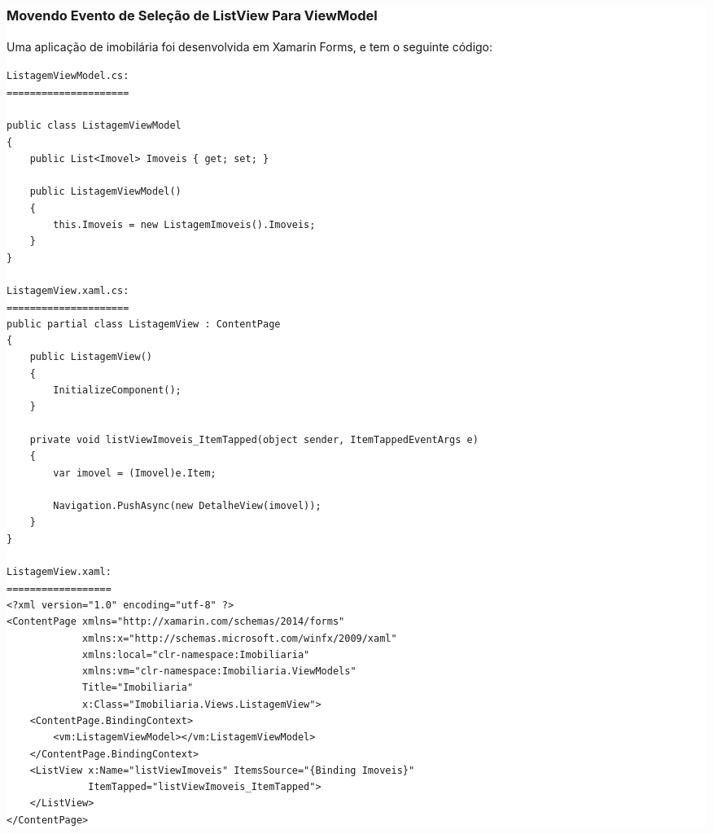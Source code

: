 ﻿### Movendo Evento de Seleção de ListView Para ViewModel ###

Uma aplicação de imobilária foi desenvolvida em Xamarin Forms, e tem o seguinte
código:

```
ListagemViewModel.cs:
=====================

public class ListagemViewModel
{
    public List<Imovel> Imoveis { get; set; }

    public ListagemViewModel()
    {
        this.Imoveis = new ListagemImoveis().Imoveis;
    }
}

ListagemView.xaml.cs:
=====================
public partial class ListagemView : ContentPage
{
    public ListagemView()
    {
        InitializeComponent();
    }

    private void listViewImoveis_ItemTapped(object sender, ItemTappedEventArgs e)
    {
        var imovel = (Imovel)e.Item;

        Navigation.PushAsync(new DetalheView(imovel));
    }
}

ListagemView.xaml:
==================
<?xml version="1.0" encoding="utf-8" ?>
<ContentPage xmlns="http://xamarin.com/schemas/2014/forms"
             xmlns:x="http://schemas.microsoft.com/winfx/2009/xaml"
             xmlns:local="clr-namespace:Imobiliaria"
             xmlns:vm="clr-namespace:Imobiliaria.ViewModels"
             Title="Imobiliaria"
             x:Class="Imobiliaria.Views.ListagemView">
    <ContentPage.BindingContext>
        <vm:ListagemViewModel></vm:ListagemViewModel>
    </ContentPage.BindingContext>
    <ListView x:Name="listViewImoveis" ItemsSource="{Binding Imoveis}"
              ItemTapped="listViewImoveis_ItemTapped">
    </ListView>
</ContentPage>
```
